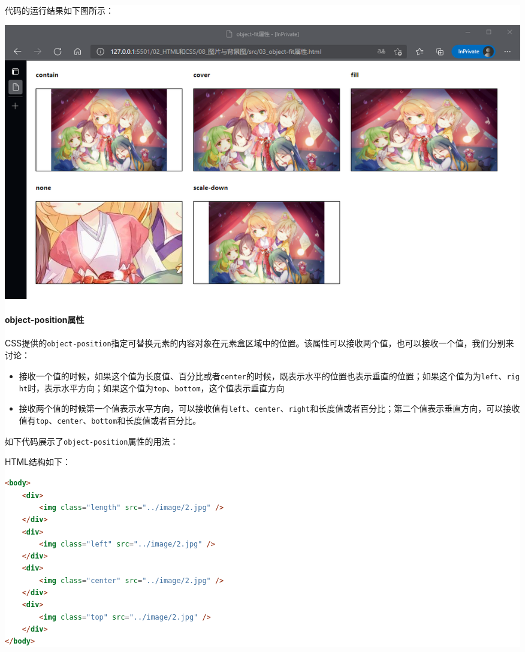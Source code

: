 
代码的运行结果如下图所示：

![](image/03_object-fit%E5%B1%9E%E6%80%A7.png)

#### object-position属性

CSS提供的`object-position`指定可替换元素的内容对象在元素盒区域中的位置。该属性可以接收两个值，也可以接收一个值，我们分别来讨论：

- 接收一个值的时候，如果这个值为长度值、百分比或者`center`的时候，既表示水平的位置也表示垂直的位置；如果这个值为为`left`、`right`时，表示水平方向；如果这个值为`top`、`bottom`，这个值表示垂直方向

- 接收两个值的时候第一个值表示水平方向，可以接收值有`left`、`center`、`right`和长度值或者百分比；第二个值表示垂直方向，可以接收值有`top`、`center`、`bottom`和长度值或者百分比。

如下代码展示了`object-position`属性的用法：

HTML结构如下：

```html
<body>
    <div>
        <img class="length" src="../image/2.jpg" />
    </div>
    <div>
        <img class="left" src="../image/2.jpg" />
    </div>
    <div>
        <img class="center" src="../image/2.jpg" />
    </div>
    <div>
        <img class="top" src="../image/2.jpg" />
    </div>
</body>
```
